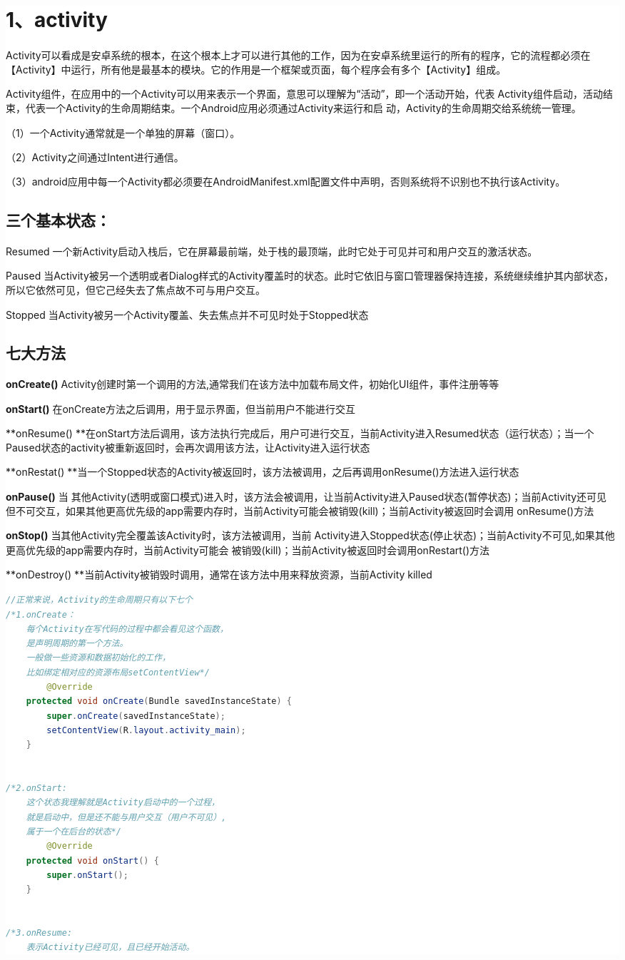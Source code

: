 # **1、activity**

Activity可以看成是安卓系统的根本，在这个根本上才可以进行其他的工作，因为在安卓系统里运行的所有的程序，它的流程都必须在【Activity】中运行，所有他是最基本的模块。它的作用是一个框架或页面，每个程序会有多个【Activity】组成。

Activity组件，在应用中的一个Activity可以用来表示一个界面，意思可以理解为“活动”，即一个活动开始，代表 Activity组件启动，活动结束，代表一个Activity的生命周期结束。一个Android应用必须通过Activity来运行和启 动，Activity的生命周期交给系统统一管理。

（1）一个Activity通常就是一个单独的屏幕（窗口）。

（2）Activity之间通过Intent进行通信。

（3）android应用中每一个Activity都必须要在AndroidManifest.xml配置文件中声明，否则系统将不识别也不执行该Activity。

## 三个基本状态：

Resumed 一个新Activity启动入栈后，它在屏幕最前端，处于栈的最顶端，此时它处于可见并可和用户交互的激活状态。

Paused 当Activity被另一个透明或者Dialog样式的Activity覆盖时的状态。此时它依旧与窗口管理器保持连接，系统继续维护其内部状态，所以它依然可见，但它己经失去了焦点故不可与用户交互。

Stopped 当Activity被另一个Activity覆盖、失去焦点并不可见时处于Stopped状态

## 七大方法

**onCreate()** Activity创建时第一个调用的方法,通常我们在该方法中加载布局文件，初始化UI组件，事件注册等等

**onStart()** 在onCreate方法之后调用，用于显示界面，但当前用户不能进行交互

**onResume() **在onStart方法后调用，该方法执行完成后，用户可进行交互，当前Activity进入Resumed状态（运行状态）；当一个Paused状态的activity被重新返回时，会再次调用该方法，让Activity进入运行状态

**onRestat() **当一个Stopped状态的Activity被返回时，该方法被调用，之后再调用onResume()方法进入运行状态

**onPause()** 当 其他Activity(透明或窗口模式)进入时，该方法会被调用，让当前Activity进入Paused状态(暂停状态)；当前Activity还可见 但不可交互，如果其他更高优先级的app需要内存时，当前Activity可能会被销毁(kill)；当前Activity被返回时会调用 onResume()方法

**onStop()** 当其他Activity完全覆盖该Activity时，该方法被调用，当前 Activity进入Stopped状态(停止状态)；当前Activity不可见,如果其他更高优先级的app需要内存时，当前Activity可能会 被销毁(kill)；当前Activity被返回时会调用onRestart()方法

**onDestroy() **当前Activity被销毁时调用，通常在该方法中用来释放资源，当前Activity killed

```java
//正常来说，Activity的生命周期只有以下七个
/*1.onCreate：
    每个Activity在写代码的过程中都会看见这个函数，
    是声明周期的第一个方法。
    一般做一些资源和数据初始化的工作，
    比如绑定相对应的资源布局setContentView*/
        @Override
    protected void onCreate(Bundle savedInstanceState) {
        super.onCreate(savedInstanceState);
        setContentView(R.layout.activity_main);
    }
    
    
/*2.onStart:
    这个状态我理解就是Activity启动中的一个过程，
    就是启动中，但是还不能与用户交互（用户不可见）,
    属于一个在后台的状态*/
        @Override
    protected void onStart() {
        super.onStart();
    }
    
    
/*3.onResume:
    表示Activity已经可见，且已经开始活动。
```